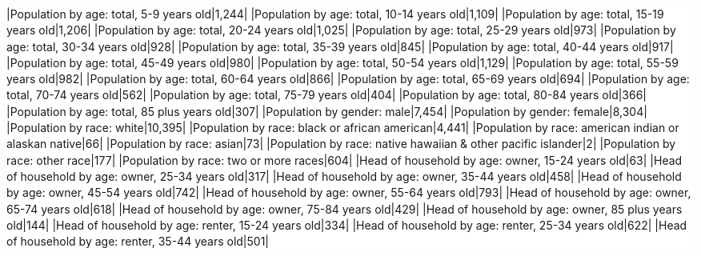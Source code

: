|Population by age: total, 5-9 years old|1,244|
|Population by age: total, 10-14 years old|1,109|
|Population by age: total, 15-19 years old|1,206|
|Population by age: total, 20-24 years old|1,025|
|Population by age: total, 25-29 years old|973|
|Population by age: total, 30-34 years old|928|
|Population by age: total, 35-39 years old|845|
|Population by age: total, 40-44 years old|917|
|Population by age: total, 45-49 years old|980|
|Population by age: total, 50-54 years old|1,129|
|Population by age: total, 55-59 years old|982|
|Population by age: total, 60-64 years old|866|
|Population by age: total, 65-69 years old|694|
|Population by age: total, 70-74 years old|562|
|Population by age: total, 75-79 years old|404|
|Population by age: total, 80-84 years old|366|
|Population by age: total, 85 plus years old|307|
|Population by gender: male|7,454|
|Population by gender: female|8,304|
|Population by race: white|10,395|
|Population by race: black or african american|4,441|
|Population by race: american indian or alaskan native|66|
|Population by race: asian|73|
|Population by race: native hawaiian & other pacific islander|2|
|Population by race: other race|177|
|Population by race: two or more races|604|
|Head of household by age: owner, 15-24 years old|63|
|Head of household by age: owner, 25-34 years old|317|
|Head of household by age: owner, 35-44 years old|458|
|Head of household by age: owner, 45-54 years old|742|
|Head of household by age: owner, 55-64 years old|793|
|Head of household by age: owner, 65-74 years old|618|
|Head of household by age: owner, 75-84 years old|429|
|Head of household by age: owner, 85 plus years old|144|
|Head of household by age: renter, 15-24 years old|334|
|Head of household by age: renter, 25-34 years old|622|
|Head of household by age: renter, 35-44 years old|501|